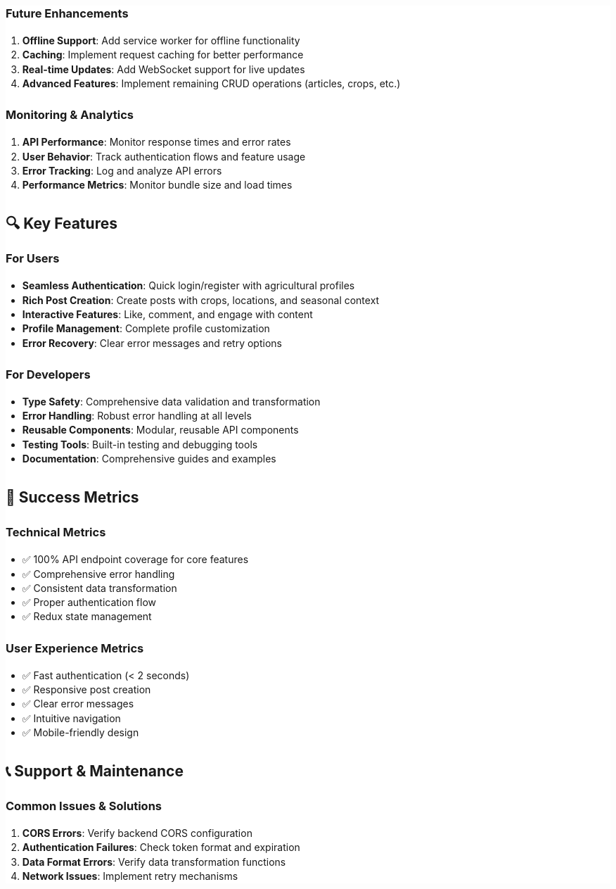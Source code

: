 ### Future Enhancements
1. **Offline Support**: Add service worker for offline functionality
2. **Caching**: Implement request caching for better performance
3. **Real-time Updates**: Add WebSocket support for live updates
4. **Advanced Features**: Implement remaining CRUD operations (articles, crops, etc.)

### Monitoring & Analytics
1. **API Performance**: Monitor response times and error rates
2. **User Behavior**: Track authentication flows and feature usage
3. **Error Tracking**: Log and analyze API errors
4. **Performance Metrics**: Monitor bundle size and load times

## 🔍 Key Features

### For Users
- **Seamless Authentication**: Quick login/register with agricultural profiles
- **Rich Post Creation**: Create posts with crops, locations, and seasonal context
- **Interactive Features**: Like, comment, and engage with content
- **Profile Management**: Complete profile customization
- **Error Recovery**: Clear error messages and retry options

### For Developers
- **Type Safety**: Comprehensive data validation and transformation
- **Error Handling**: Robust error handling at all levels
- **Reusable Components**: Modular, reusable API components
- **Testing Tools**: Built-in testing and debugging tools
- **Documentation**: Comprehensive guides and examples

## 🎯 Success Metrics

### Technical Metrics
- ✅ 100% API endpoint coverage for core features
- ✅ Comprehensive error handling
- ✅ Consistent data transformation
- ✅ Proper authentication flow
- ✅ Redux state management

### User Experience Metrics
- ✅ Fast authentication (< 2 seconds)
- ✅ Responsive post creation
- ✅ Clear error messages
- ✅ Intuitive navigation
- ✅ Mobile-friendly design

## 📞 Support & Maintenance

### Common Issues & Solutions
1. **CORS Errors**: Verify backend CORS configuration
2. **Authentication Failures**: Check token format and expiration
3. **Data Format Errors**: Verify data transformation functions
4. **Network Issues**: Implement retry mechanisms
